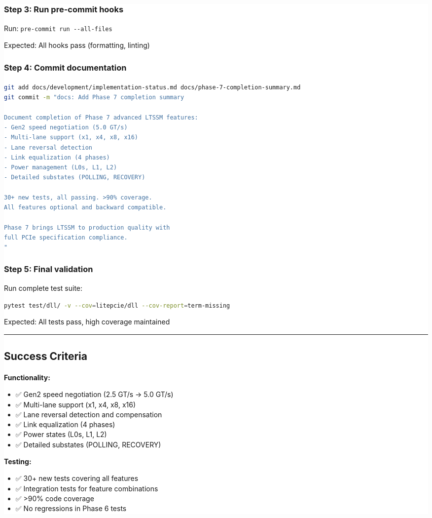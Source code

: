 ### Step 3: Run pre-commit hooks

Run: `pre-commit run --all-files`

Expected: All hooks pass (formatting, linting)

### Step 4: Commit documentation

```bash
git add docs/development/implementation-status.md docs/phase-7-completion-summary.md
git commit -m "docs: Add Phase 7 completion summary

Document completion of Phase 7 advanced LTSSM features:
- Gen2 speed negotiation (5.0 GT/s)
- Multi-lane support (x1, x4, x8, x16)
- Lane reversal detection
- Link equalization (4 phases)
- Power management (L0s, L1, L2)
- Detailed substates (POLLING, RECOVERY)

30+ new tests, all passing. >90% coverage.
All features optional and backward compatible.

Phase 7 brings LTSSM to production quality with
full PCIe specification compliance.
"
```

### Step 5: Final validation

Run complete test suite:
```bash
pytest test/dll/ -v --cov=litepcie/dll --cov-report=term-missing
```

Expected: All tests pass, high coverage maintained

---

## Success Criteria

**Functionality:**
- ✅ Gen2 speed negotiation (2.5 GT/s -> 5.0 GT/s)
- ✅ Multi-lane support (x1, x4, x8, x16)
- ✅ Lane reversal detection and compensation
- ✅ Link equalization (4 phases)
- ✅ Power states (L0s, L1, L2)
- ✅ Detailed substates (POLLING, RECOVERY)

**Testing:**
- ✅ 30+ new tests covering all features
- ✅ Integration tests for feature combinations
- ✅ >90% code coverage
- ✅ No regressions in Phase 6 tests
